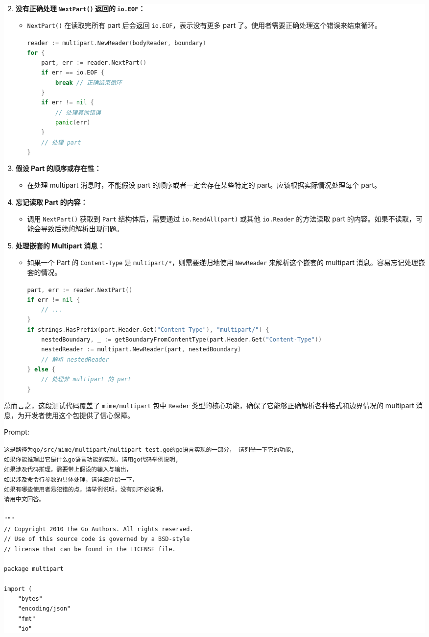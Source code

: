 2. **没有正确处理 `NextPart()` 返回的 `io.EOF`：**
   - `NextPart()` 在读取完所有 part 后会返回 `io.EOF`，表示没有更多 part 了。使用者需要正确处理这个错误来结束循环。

     ```go
     reader := multipart.NewReader(bodyReader, boundary)
     for {
         part, err := reader.NextPart()
         if err == io.EOF {
             break // 正确结束循环
         }
         if err != nil {
             // 处理其他错误
             panic(err)
         }
         // 处理 part
     }
     ```

3. **假设 Part 的顺序或存在性：**
   - 在处理 multipart 消息时，不能假设 part 的顺序或者一定会存在某些特定的 part。应该根据实际情况处理每个 part。

4. **忘记读取 Part 的内容：**
   - 调用 `NextPart()` 获取到 `Part` 结构体后，需要通过 `io.ReadAll(part)` 或其他 `io.Reader` 的方法读取 part 的内容。如果不读取，可能会导致后续的解析出现问题。

5. **处理嵌套的 Multipart 消息：**
   - 如果一个 Part 的 `Content-Type` 是 `multipart/*`，则需要递归地使用 `NewReader` 来解析这个嵌套的 multipart 消息。容易忘记处理嵌套的情况。

     ```go
     part, err := reader.NextPart()
     if err != nil {
         // ...
     }
     if strings.HasPrefix(part.Header.Get("Content-Type"), "multipart/") {
         nestedBoundary, _ := getBoundaryFromContentType(part.Header.Get("Content-Type"))
         nestedReader := multipart.NewReader(part, nestedBoundary)
         // 解析 nestedReader
     } else {
         // 处理非 multipart 的 part
     }
     ```

总而言之，这段测试代码覆盖了 `mime/multipart` 包中 `Reader` 类型的核心功能，确保了它能够正确解析各种格式和边界情况的 multipart 消息，为开发者使用这个包提供了信心保障。

Prompt: 
```
这是路径为go/src/mime/multipart/multipart_test.go的go语言实现的一部分， 请列举一下它的功能, 　
如果你能推理出它是什么go语言功能的实现，请用go代码举例说明, 
如果涉及代码推理，需要带上假设的输入与输出，
如果涉及命令行参数的具体处理，请详细介绍一下，
如果有哪些使用者易犯错的点，请举例说明，没有则不必说明，
请用中文回答。

"""
// Copyright 2010 The Go Authors. All rights reserved.
// Use of this source code is governed by a BSD-style
// license that can be found in the LICENSE file.

package multipart

import (
	"bytes"
	"encoding/json"
	"fmt"
	"io"
```